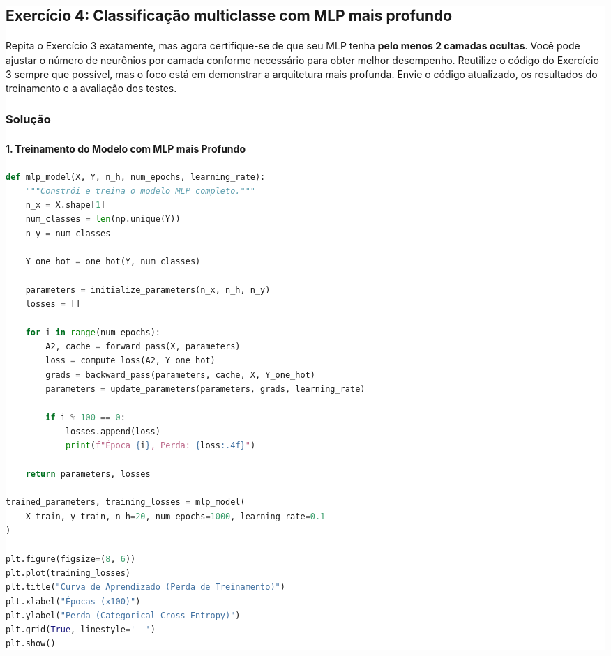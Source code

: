 
## Exercício 4: Classificação multiclasse com MLP mais profundo

Repita o Exercício 3 exatamente, mas agora certifique-se de que seu MLP tenha **pelo menos 2 camadas ocultas**. Você pode ajustar o número de neurônios por camada conforme necessário para obter melhor desempenho. Reutilize o código do Exercício 3 sempre que possível, mas o foco está em demonstrar a arquitetura mais profunda. Envie o código atualizado, os resultados do treinamento e a avaliação dos testes.

### Solução
#### 1. Treinamento do Modelo com MLP mais Profundo
```python
def mlp_model(X, Y, n_h, num_epochs, learning_rate):
    """Constrói e treina o modelo MLP completo."""
    n_x = X.shape[1]
    num_classes = len(np.unique(Y))
    n_y = num_classes
    
    Y_one_hot = one_hot(Y, num_classes)
    
    parameters = initialize_parameters(n_x, n_h, n_y)
    losses = []
        
    for i in range(num_epochs):
        A2, cache = forward_pass(X, parameters)
        loss = compute_loss(A2, Y_one_hot)
        grads = backward_pass(parameters, cache, X, Y_one_hot)
        parameters = update_parameters(parameters, grads, learning_rate)
        
        if i % 100 == 0:
            losses.append(loss)
            print(f"Época {i}, Perda: {loss:.4f}")
            
    return parameters, losses

trained_parameters, training_losses = mlp_model(
    X_train, y_train, n_h=20, num_epochs=1000, learning_rate=0.1
)

plt.figure(figsize=(8, 6))
plt.plot(training_losses)
plt.title("Curva de Aprendizado (Perda de Treinamento)")
plt.xlabel("Épocas (x100)")
plt.ylabel("Perda (Categorical Cross-Entropy)")
plt.grid(True, linestyle='--')
plt.show()
```